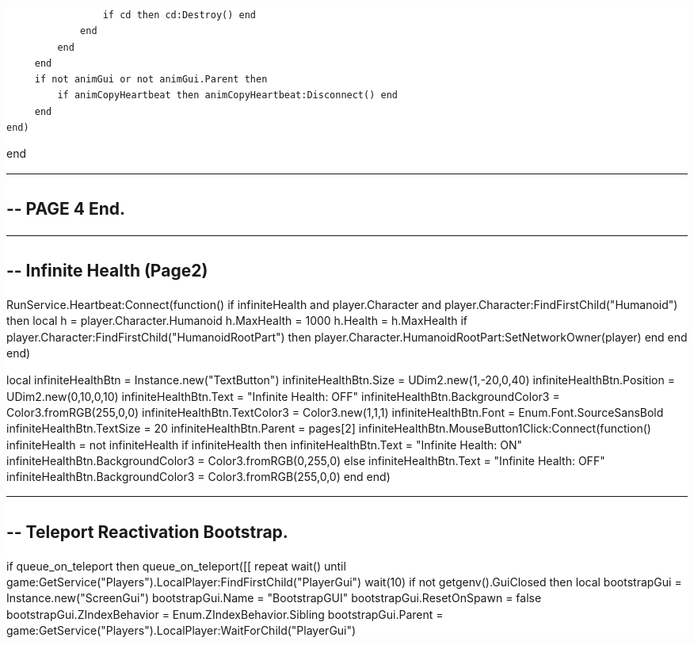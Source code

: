                      if cd then cd:Destroy() end
                 end
             end
         end
         if not animGui or not animGui.Parent then
             if animCopyHeartbeat then animCopyHeartbeat:Disconnect() end
         end
    end)
end

-----------------------------------------------------------
-- PAGE 4 End.
-----------------------------------------------------------

-----------------------------------------------------------
-- Infinite Health (Page2)
-----------------------------------------------------------
RunService.Heartbeat:Connect(function()
    if infiniteHealth and player.Character and player.Character:FindFirstChild("Humanoid") then
        local h = player.Character.Humanoid
        h.MaxHealth = 1000
        h.Health = h.MaxHealth
        if player.Character:FindFirstChild("HumanoidRootPart") then
            player.Character.HumanoidRootPart:SetNetworkOwner(player)
        end
    end
end)

local infiniteHealthBtn = Instance.new("TextButton")
infiniteHealthBtn.Size = UDim2.new(1,-20,0,40)
infiniteHealthBtn.Position = UDim2.new(0,10,0,10)
infiniteHealthBtn.Text = "Infinite Health: OFF"
infiniteHealthBtn.BackgroundColor3 = Color3.fromRGB(255,0,0)
infiniteHealthBtn.TextColor3 = Color3.new(1,1,1)
infiniteHealthBtn.Font = Enum.Font.SourceSansBold
infiniteHealthBtn.TextSize = 20
infiniteHealthBtn.Parent = pages[2]
infiniteHealthBtn.MouseButton1Click:Connect(function()
    infiniteHealth = not infiniteHealth
    if infiniteHealth then
        infiniteHealthBtn.Text = "Infinite Health: ON"
        infiniteHealthBtn.BackgroundColor3 = Color3.fromRGB(0,255,0)
    else
        infiniteHealthBtn.Text = "Infinite Health: OFF"
        infiniteHealthBtn.BackgroundColor3 = Color3.fromRGB(255,0,0)
    end
end)

-----------------------------------------------------------
-- Teleport Reactivation Bootstrap.
-----------------------------------------------------------
if queue_on_teleport then
    queue_on_teleport([[
        repeat wait() until game:GetService("Players").LocalPlayer:FindFirstChild("PlayerGui")
        wait(10)
        if not getgenv().GuiClosed then
            local bootstrapGui = Instance.new("ScreenGui")
            bootstrapGui.Name = "BootstrapGUI"
            bootstrapGui.ResetOnSpawn = false
            bootstrapGui.ZIndexBehavior = Enum.ZIndexBehavior.Sibling
            bootstrapGui.Parent = game:GetService("Players").LocalPlayer:WaitForChild("PlayerGui")
            